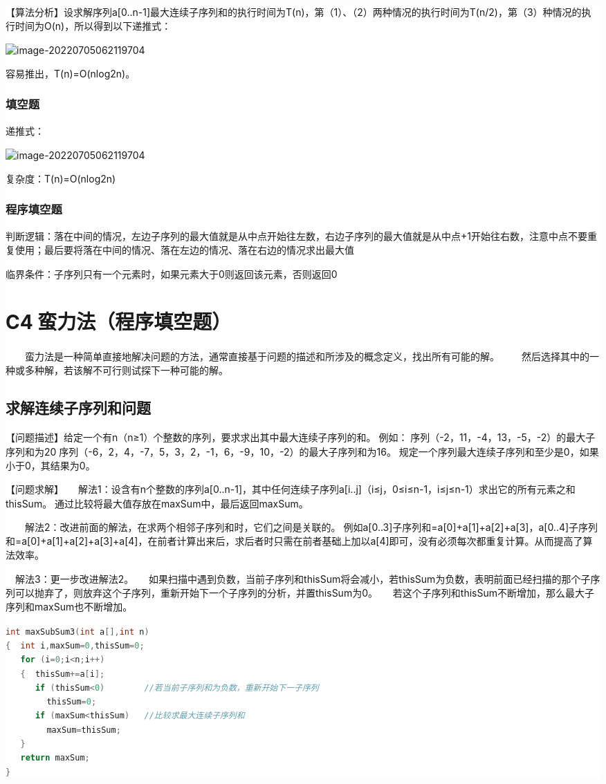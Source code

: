 ```cpp

```

【算法分析】设求解序列a[0..n-1]最大连续子序列和的执行时间为T(n)，第（1）、（2）两种情况的执行时间为T(n/2)，第（3）种情况的执行时间为O(n)，所以得到以下递推式：

![image-20220705062119704](E:\notes\cs\算法分析与设计\imgs\image-20220705062119704.png)

容易推出，T(n)=O(nlog2n)。

### 填空题

递推式：

![image-20220705062119704](E:\notes\cs\算法分析与设计\imgs\image-20220705062119704.png)

复杂度：T(n)=O(nlog2n)

### 程序填空题

判断逻辑：落在中间的情况，左边子序列的最大值就是从中点开始往左数，右边子序列的最大值就是从中点+1开始往右数，注意中点不要重复使用；最后要将落在中间的情况、落在左边的情况、落在右边的情况求出最大值

临界条件：子序列只有一个元素时，如果元素大于0则返回该元素，否则返回0

# C4 蛮力法（程序填空题）

　　蛮力法是一种简单直接地解决问题的方法，通常直接基于问题的描述和所涉及的概念定义，找出所有可能的解。
　　然后选择其中的一种或多种解，若该解不可行则试探下一种可能的解。

## 求解连续子序列和问题

   【问题描述】给定一个有n（n≥1）个整数的序列，要求求出其中最大连续子序列的和。
    例如：
    序列（-2，11，-4，13，-5，-2）的最大子序列和为20
    序列（-6，2，4，-7，5，3，2，-1，6，-9，10，-2）的最大子序列和为16。
    规定一个序列最大连续子序列和至少是0，如果小于0，其结果为0。

【问题求解】　　解法1：设含有n个整数的序列a[0..n-1]，其中任何连续子序列a[i..j]（i≤j，0≤i≤n-1，i≤j≤n-1）求出它的所有元素之和thisSum。
    通过比较将最大值存放在maxSum中，最后返回maxSum。

　　解法2：改进前面的解法，在求两个相邻子序列和时，它们之间是关联的。
    例如a[0..3]子序列和=a[0]+a[1]+a[2]+a[3]，a[0..4]子序列和=a[0]+a[1]+a[2]+a[3]+a[4]，在前者计算出来后，求后者时只需在前者基础上加以a[4]即可，没有必须每次都重复计算。从而提高了算法效率。

　解法3：更一步改进解法2。
　 如果扫描中遇到负数，当前子序列和thisSum将会减小，若thisSum为负数，表明前面已经扫描的那个子序列可以抛弃了，则放弃这个子序列，重新开始下一个子序列的分析，并置thisSum为0。
　 若这个子序列和thisSum不断增加，那么最大子序列和maxSum也不断增加。

```cpp
int maxSubSum3(int a[],int n)
{  int i,maxSum=0,thisSum=0;
   for (i=0;i<n;i++)
   {  thisSum+=a[i];
      if (thisSum<0)        //若当前子序列和为负数，重新开始下一子序列
　　　　　thisSum=0;
      if (maxSum<thisSum)   //比较求最大连续子序列和
　　　　　maxSum=thisSum;
   }
   return maxSum;
}
```
